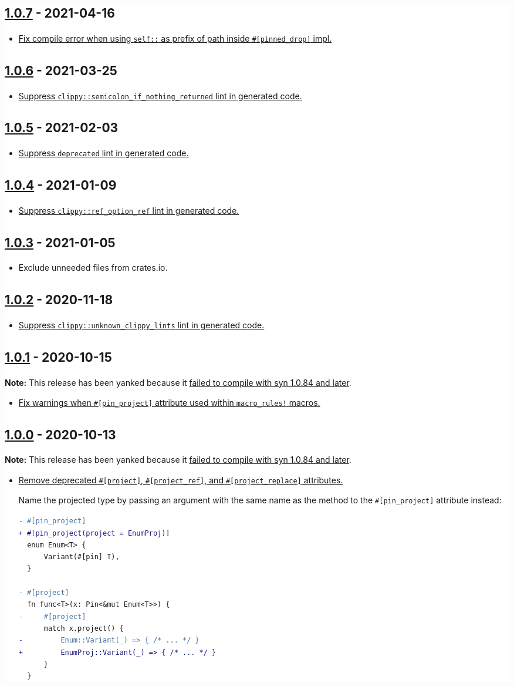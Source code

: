 ## [1.0.7] - 2021-04-16

- [Fix compile error when using `self::` as prefix of path inside `#[pinned_drop]` impl.](https://github.com/taiki-e/pin-project/pull/326)

## [1.0.6] - 2021-03-25

- [Suppress `clippy::semicolon_if_nothing_returned` lint in generated code.](https://github.com/taiki-e/pin-project/pull/318)

## [1.0.5] - 2021-02-03

- [Suppress `deprecated` lint in generated code.](https://github.com/taiki-e/pin-project/pull/313)

## [1.0.4] - 2021-01-09

- [Suppress `clippy::ref_option_ref` lint in generated code.](https://github.com/taiki-e/pin-project/pull/308)

## [1.0.3] - 2021-01-05

- Exclude unneeded files from crates.io.

## [1.0.2] - 2020-11-18

- [Suppress `clippy::unknown_clippy_lints` lint in generated code.](https://github.com/taiki-e/pin-project/pull/303)

## [1.0.1] - 2020-10-15

**Note:** This release has been yanked because it [failed to compile with syn 1.0.84 and later](https://github.com/taiki-e/pin-project/commit/ddcd88079ba2d82857c365f2a3543ad146ade54c).

- [Fix warnings when `#[pin_project]` attribute used within `macro_rules!` macros.](https://github.com/taiki-e/pin-project/pull/298)

## [1.0.0] - 2020-10-13

**Note:** This release has been yanked because it [failed to compile with syn 1.0.84 and later](https://github.com/taiki-e/pin-project/commit/ddcd88079ba2d82857c365f2a3543ad146ade54c).

- [Remove deprecated `#[project]`, `#[project_ref]`, and `#[project_replace]` attributes.](https://github.com/taiki-e/pin-project/pull/265)

  Name the projected type by passing an argument with the same name as the method to the `#[pin_project]` attribute instead:

  ```diff
  - #[pin_project]
  + #[pin_project(project = EnumProj)]
    enum Enum<T> {
        Variant(#[pin] T),
    }

  - #[project]
    fn func<T>(x: Pin<&mut Enum<T>>) {
  -     #[project]
        match x.project() {
  -         Enum::Variant(_) => { /* ... */ }
  +         EnumProj::Variant(_) => { /* ... */ }
        }
    }
  ```


[Unreleased]: https://github.com/taiki-e/pin-project/compare/v1.1.2...HEAD
[1.1.2]: https://github.com/taiki-e/pin-project/compare/v1.1.1...v1.1.2
[1.1.1]: https://github.com/taiki-e/pin-project/compare/v1.1.0...v1.1.1
[1.1.0]: https://github.com/taiki-e/pin-project/compare/v1.0.12...v1.1.0
[1.0.12]: https://github.com/taiki-e/pin-project/compare/v1.0.11...v1.0.12
[1.0.11]: https://github.com/taiki-e/pin-project/compare/v1.0.10...v1.0.11
[1.0.10]: https://github.com/taiki-e/pin-project/compare/v1.0.9...v1.0.10
[1.0.9]: https://github.com/taiki-e/pin-project/compare/v1.0.8...v1.0.9
[1.0.8]: https://github.com/taiki-e/pin-project/compare/v1.0.7...v1.0.8
[1.0.7]: https://github.com/taiki-e/pin-project/compare/v1.0.6...v1.0.7
[1.0.6]: https://github.com/taiki-e/pin-project/compare/v1.0.5...v1.0.6
[1.0.5]: https://github.com/taiki-e/pin-project/compare/v1.0.4...v1.0.5
[1.0.4]: https://github.com/taiki-e/pin-project/compare/v1.0.3...v1.0.4
[1.0.3]: https://github.com/taiki-e/pin-project/compare/v1.0.2...v1.0.3
[1.0.2]: https://github.com/taiki-e/pin-project/compare/v1.0.1...v1.0.2
[1.0.1]: https://github.com/taiki-e/pin-project/compare/v1.0.0...v1.0.1
[1.0.0]: https://github.com/taiki-e/pin-project/compare/v1.0.0-alpha.1...v1.0.0
[1.0.0-alpha.1]: https://github.com/taiki-e/pin-project/compare/v0.4.23...v1.0.0-alpha.1
[0.4.30]: https://github.com/taiki-e/pin-project/compare/v0.4.29...v0.4.30
[0.4.29]: https://github.com/taiki-e/pin-project/compare/v0.4.28...v0.4.29
[0.4.28]: https://github.com/taiki-e/pin-project/compare/v0.4.27...v0.4.28
[0.4.27]: https://github.com/taiki-e/pin-project/compare/v0.4.26...v0.4.27
[0.4.26]: https://github.com/taiki-e/pin-project/compare/v0.4.25...v0.4.26
[0.4.25]: https://github.com/taiki-e/pin-project/compare/v0.4.24...v0.4.25
[0.4.24]: https://github.com/taiki-e/pin-project/compare/v0.4.23...v0.4.24
[0.4.23]: https://github.com/taiki-e/pin-project/compare/v0.4.22...v0.4.23
[0.4.22]: https://github.com/taiki-e/pin-project/compare/v0.4.21...v0.4.22
[0.4.21]: https://github.com/taiki-e/pin-project/compare/v0.4.20...v0.4.21
[0.4.20]: https://github.com/taiki-e/pin-project/compare/v0.4.19...v0.4.20
[0.4.19]: https://github.com/taiki-e/pin-project/compare/v0.4.18...v0.4.19
[0.4.18]: https://github.com/taiki-e/pin-project/compare/v0.4.17...v0.4.18
[0.4.17]: https://github.com/taiki-e/pin-project/compare/v0.4.16...v0.4.17
[0.4.16]: https://github.com/taiki-e/pin-project/compare/v0.4.15...v0.4.16
[0.4.15]: https://github.com/taiki-e/pin-project/compare/v0.4.14...v0.4.15
[0.4.14]: https://github.com/taiki-e/pin-project/compare/v0.4.13...v0.4.14
[0.4.13]: https://github.com/taiki-e/pin-project/compare/v0.4.11...v0.4.13
[0.4.12]: https://github.com/taiki-e/pin-project/compare/v0.4.10...v0.4.12
[0.4.11]: https://github.com/taiki-e/pin-project/compare/v0.4.10...v0.4.11
[0.4.10]: https://github.com/taiki-e/pin-project/compare/v0.4.9...v0.4.10
[0.4.9]: https://github.com/taiki-e/pin-project/compare/v0.4.8...v0.4.9
[0.4.8]: https://github.com/taiki-e/pin-project/compare/v0.4.7...v0.4.8
[0.4.7]: https://github.com/taiki-e/pin-project/compare/v0.4.6...v0.4.7
[0.4.6]: https://github.com/taiki-e/pin-project/compare/v0.4.5...v0.4.6
[0.4.5]: https://github.com/taiki-e/pin-project/compare/v0.4.4...v0.4.5
[0.4.4]: https://github.com/taiki-e/pin-project/compare/v0.4.3...v0.4.4
[0.4.3]: https://github.com/taiki-e/pin-project/compare/v0.4.2...v0.4.3
[0.4.2]: https://github.com/taiki-e/pin-project/compare/v0.4.1...v0.4.2
[0.4.1]: https://github.com/taiki-e/pin-project/compare/v0.4.0...v0.4.1
[0.4.0]: https://github.com/taiki-e/pin-project/compare/v0.4.0-beta.1...v0.4.0
[0.4.0-beta.1]: https://github.com/taiki-e/pin-project/compare/v0.4.0-alpha.11...v0.4.0-beta.1
[0.4.0-alpha.11]: https://github.com/taiki-e/pin-project/compare/v0.4.0-alpha.10...v0.4.0-alpha.11
[0.4.0-alpha.10]: https://github.com/taiki-e/pin-project/compare/v0.4.0-alpha.9...v0.4.0-alpha.10
[0.4.0-alpha.9]: https://github.com/taiki-e/pin-project/compare/v0.4.0-alpha.8...v0.4.0-alpha.9
[0.4.0-alpha.8]: https://github.com/taiki-e/pin-project/compare/v0.4.0-alpha.7...v0.4.0-alpha.8
[0.4.0-alpha.7]: https://github.com/taiki-e/pin-project/compare/v0.4.0-alpha.6...v0.4.0-alpha.7
[0.4.0-alpha.6]: https://github.com/taiki-e/pin-project/compare/v0.4.0-alpha.5...v0.4.0-alpha.6
[0.4.0-alpha.5]: https://github.com/taiki-e/pin-project/compare/v0.4.0-alpha.4...v0.4.0-alpha.5
[0.4.0-alpha.4]: https://github.com/taiki-e/pin-project/compare/v0.4.0-alpha.3...v0.4.0-alpha.4
[0.4.0-alpha.3]: https://github.com/taiki-e/pin-project/compare/v0.4.0-alpha.2...v0.4.0-alpha.3
[0.4.0-alpha.2]: https://github.com/taiki-e/pin-project/compare/v0.4.0-alpha.1...v0.4.0-alpha.2
[0.4.0-alpha.1]: https://github.com/taiki-e/pin-project/compare/v0.3.5...v0.4.0-alpha.1
[0.3.5]: https://github.com/taiki-e/pin-project/compare/v0.3.4...v0.3.5
[0.3.4]: https://github.com/taiki-e/pin-project/compare/v0.3.3...v0.3.4
[0.3.3]: https://github.com/taiki-e/pin-project/compare/v0.3.2...v0.3.3
[0.3.2]: https://github.com/taiki-e/pin-project/compare/v0.3.1...v0.3.2
[0.3.1]: https://github.com/taiki-e/pin-project/compare/v0.3.0...v0.3.1
[0.3.0]: https://github.com/taiki-e/pin-project/compare/v0.2.2...v0.3.0
[0.2.2]: https://github.com/taiki-e/pin-project/compare/v0.2.1...v0.2.2
[0.2.1]: https://github.com/taiki-e/pin-project/compare/v0.2.0...v0.2.1
[0.2.0]: https://github.com/taiki-e/pin-project/compare/v0.1.8...v0.2.0
[0.1.8]: https://github.com/taiki-e/pin-project/compare/v0.1.7...v0.1.8
[0.1.7]: https://github.com/taiki-e/pin-project/compare/v0.1.6...v0.1.7
[0.1.6]: https://github.com/taiki-e/pin-project/compare/v0.1.5...v0.1.6
[0.1.5]: https://github.com/taiki-e/pin-project/compare/v0.1.4...v0.1.5
[0.1.4]: https://github.com/taiki-e/pin-project/compare/v0.1.3...v0.1.4
[0.1.3]: https://github.com/taiki-e/pin-project/compare/v0.1.2...v0.1.3
[0.1.2]: https://github.com/taiki-e/pin-project/compare/v0.1.1...v0.1.2
[0.1.1]: https://github.com/taiki-e/pin-project/compare/v0.1.0...v0.1.1
[0.1.0]: https://github.com/taiki-e/pin-project/releases/tag/v0.1.0